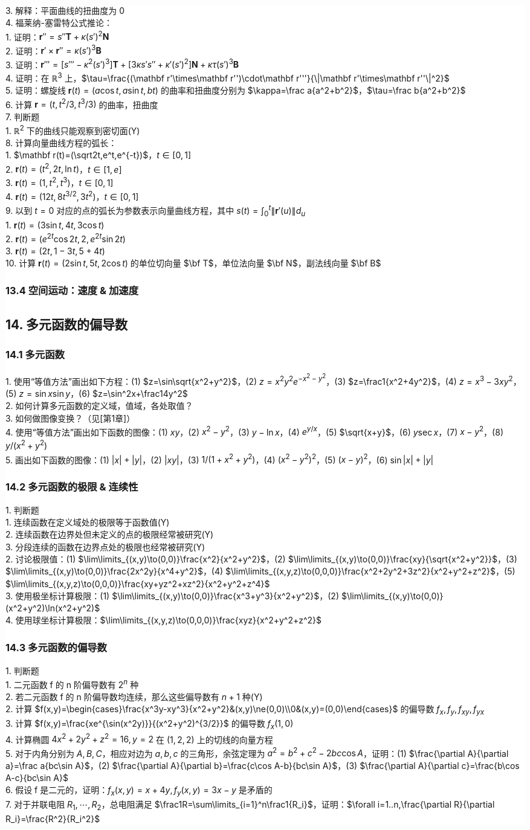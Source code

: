 3. 解释：平面曲线的扭曲度为 0  
4. 福莱纳-塞雷特公式推论：  
	1. 证明：$\mathbf r''=s''\mathbf T+\kappa(s')^2\mathbf N$  
	2. 证明：$\mathbf r'\times\mathbf r''=\kappa(s')^3\mathbf B$  
	3. 证明：$\mathbf r'''=[s'''-\kappa^2(s')^3]\mathbf T+[3\kappa s's''+\kappa'(s')^2]\mathbf N+\kappa\tau(s')^3\mathbf B$  
	4. 证明：在 $\mathbb R^3$ 上，$\tau=\frac{(\mathbf r'\times\mathbf r'')\cdot\mathbf r'''}{\|\mathbf r'\times\mathbf r''\|^2}$  
5. 证明：螺旋线 $\mathbf r(t)=(a\cos t,a\sin t,bt)$ 的曲率和扭曲度分别为 $\kappa=\frac a{a^2+b^2}$，$\tau=\frac b{a^2+b^2}$  
6. 计算 $\mathbf r=(t,t^2/3,t^3/3)$ 的曲率，扭曲度  
7. 判断题  
	1. $\mathbb R^2$ 下的曲线只能观察到密切面(Y)  
8. 计算向量曲线方程的弧长：  
	1. $\mathbf r(t)=(\sqrt2t,e^t,e^{-t})$，$t\in[0,1]$  
	2. $\mathbf r(t)=(t^2,2t,\ln t)$，$t\in[1,e]$  
	3. $\mathbf r(t)=(1,t^2,t^3)$，$t\in[0,1]$  
	4. $\mathbf r(t)=(12t,8t^{3/2},3t^2)$，$t\in[0,1]$  
9. 以到 $t=0$ 对应的点的弧长为参数表示向量曲线方程，其中 $s(t)=\int_0^t\|\mathbf r'(u)\|d_u$  
	1. $\mathbf r(t)=(3\sin t,4t,3\cos t)$  
	2. $\mathbf r(t)=(e^{2t}\cos2t,2,e^{2t}\sin2t)$  
	3. $\mathbf r(t)=(2t,1-3t,5+4t)$  
10. 计算 $\mathbf r(t)=(2\sin t,5t,2\cos t)$ 的单位切向量 $\bf T$，单位法向量 $\bf N$，副法线向量 $\bf B$
### 13.4 空间运动：速度 & 加速度
## 14. 多元函数的偏导数
### 14.1 多元函数
1. 使用“等值方法”画出如下方程：(1) $z=\sin\sqrt{x^2+y^2}$，(2) $z=x^2y^2e^{-x^2-y^2}$，(3) $z=\frac1{x^2+4y^2}$，(4) $z=x^3-3xy^2$，(5) $z=\sin x\sin y$，(6) $z=\sin^2x+\frac14y^2$  
2. 如何计算多元函数的定义域，值域，各处取值？  
3. 如何做图像变换？（见[第1章]）  
4. 使用“等值方法”画出如下函数的图像：(1) $xy$，(2) $x^2-y^2$，(3) $y-\ln x$，(4) $e^{y/x}$，(5) $\sqrt{x+y}$，(6) $y\sec x$，(7) $x-y^2$，(8) $y/(x^2+y^2)$  
5. 画出如下函数的图像：(1) $|x|+|y|$，(2) $|xy|$，(3) $1/(1+x^2+y^2)$，(4) $(x^2-y^2)^2$，(5) $(x-y)^2$，(6) $\sin{|x|+|y|}$
### 14.2 多元函数的极限 & 连续性
1. 判断题  
	1. 连续函数在定义域处的极限等于函数值(Y)  
	2. 连续函数在边界处但未定义的点的极限经常被研究(Y)  
	3. 分段连续的函数在边界点处的极限也经常被研究(Y)  
2. 讨论极限值：(1) $\lim\limits_{(x,y)\to(0,0)}\frac{x^2}{x^2+y^2}$，(2) $\lim\limits_{(x,y)\to(0,0)}\frac{xy}{\sqrt{x^2+y^2}}$，(3) $\lim\limits_{(x,y)\to(0,0)}\frac{2x^2y}{x^4+y^2}$，(4) $\lim\limits_{(x,y,z)\to(0,0,0)}\frac{x^2+2y^2+3z^2}{x^2+y^2+z^2}$，(5) $\lim\limits_{(x,y,z)\to(0,0,0)}\frac{xy+yz^2+xz^2}{x^2+y^2+z^4}$  
3. 使用极坐标计算极限：(1) $\lim\limits_{(x,y)\to(0,0)}\frac{x^3+y^3}{x^2+y^2}$，(2) $\lim\limits_{(x,y)\to(0,0)}(x^2+y^2)\ln(x^2+y^2)$  
4. 使用球坐标计算极限：$\lim\limits_{(x,y,z)\to(0,0,0)}\frac{xyz}{x^2+y^2+z^2}$
### 14.3 多元函数的偏导数
1. 判断题  
	1. 二元函数 f 的 n 阶偏导数有 $2^n$ 种  
	2. 若二元函数 f 的 n 阶偏导数均连续，那么这些偏导数有 $n+1$ 种(Y)  
2. 计算 $f(x,y)=\begin{cases}\frac{x^3y-xy^3}{x^2+y^2}&(x,y)\ne(0,0)\\0&(x,y)=(0,0)\end{cases}$ 的偏导数 $f_x,f_y,f_{xy},f_{yx}$  
3. 计算 $f(x,y)=\frac{xe^{\sin(x^2y)}}{(x^2+y^2)^{3/2}}$ 的偏导数 $f_x(1,0)$  
4. 计算椭圆 $4x^2+2y^2+z^2=16,y=2$ 在 $(1,2,2)$ 上的切线的向量方程  
5. 对于内角分别为 $A,B,C$，相应对边为 $a,b,c$ 的三角形，余弦定理为 $a^2=b^2+c^2-2bc\cos A$，证明：(1) $\frac{\partial A}{\partial a}=\frac a{bc\sin A}$，(2) $\frac{\partial A}{\partial b}=\frac{c\cos A-b}{bc\sin A}$，(3) $\frac{\partial A}{\partial c}=\frac{b\cos A-c}{bc\sin A}$  
6. 假设 f 是二元的，证明：$f_x(x,y)=x+4y,f_y(x,y)=3x-y$ 是矛盾的  
7. 对于并联电阻 $R_1,\cdots,R_2$，总电阻满足 $\frac1R=\sum\limits_{i=1}^n\frac1{R_i}$，证明：$\forall i=1..n,\frac{\partial R}{\partial R_i}=\frac{R^2}{R_i^2}$  